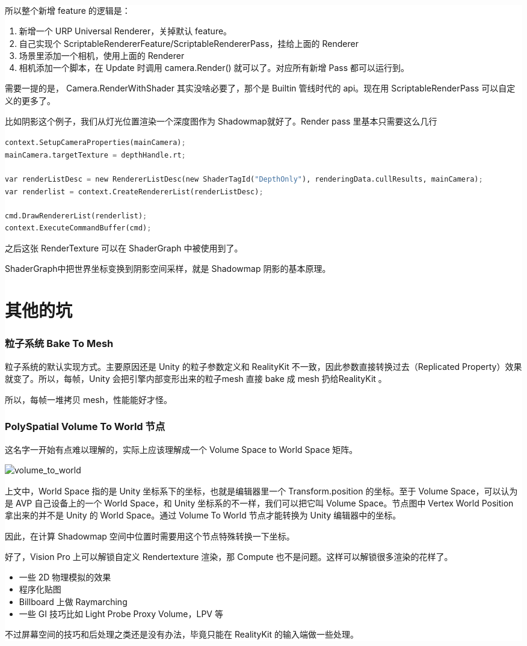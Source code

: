 所以整个新增 feature 的逻辑是：

1. 新增一个 URP Universal Renderer，关掉默认 feature。
2. 自己实现个 ScriptableRendererFeature/ScriptableRendererPass，挂给上面的 Renderer
3. 场景里添加一个相机，使用上面的 Renderer
4. 相机添加一个脚本，在 Update 时调用 camera.Render() 就可以了。对应所有新增 Pass 都可以运行到。

需要一提的是， Camera.RenderWithShader 其实没啥必要了，那个是 Builtin 管线时代的 api。现在用 ScriptableRenderPass 可以自定义的更多了。

比如阴影这个例子，我们从灯光位置渲染一个深度图作为 Shadowmap就好了。Render pass 里基本只需要这么几行

```python
context.SetupCameraProperties(mainCamera);
mainCamera.targetTexture = depthHandle.rt;

var renderListDesc = new RendererListDesc(new ShaderTagId("DepthOnly"), renderingData.cullResults, mainCamera);
var renderlist = context.CreateRendererList(renderListDesc);

cmd.DrawRendererList(renderlist);
context.ExecuteCommandBuffer(cmd);
```

之后这张 RenderTexture 可以在 ShaderGraph 中被使用到了。

ShaderGraph中把世界坐标变换到阴影空间采样，就是 Shadowmap 阴影的基本原理。

# 其他的坑

### 粒子系统 Bake To Mesh

粒子系统的默认实现方式。主要原因还是 Unity 的粒子参数定义和 RealityKit 不一致，因此参数直接转换过去（Replicated Property）效果就变了。所以，每帧，Unity 会把引擎内部变形出来的粒子mesh 直接 bake 成 mesh 扔给RealityKit 。

所以，每帧一堆拷贝 mesh，性能能好才怪。

### PolySpatial Volume To World 节点

这名字一开始有点难以理解的，实际上应该理解成一个  Volume Space to World Space 矩阵。

![volume_to_world](/images/volume_to_world.png)

上文中，World Space 指的是 Unity 坐标系下的坐标，也就是编辑器里一个 Transform.position 的坐标。至于  Volume Space，可以认为是 AVP 自己设备上的一个 World Space，和 Unity 坐标系的不一样，我们可以把它叫 Volume Space。节点图中 Vertex World Position 拿出来的并不是 Unity 的 World Space。通过 Volume To World 节点才能转换为 Unity 编辑器中的坐标。

因此，在计算 Shadowmap 空间中位置时需要用这个节点特殊转换一下坐标。

好了，Vision Pro 上可以解锁自定义 Rendertexture 渲染，那 Compute 也不是问题。这样可以解锁很多渲染的花样了。

- 一些 2D 物理模拟的效果
- 程序化贴图
- Billboard 上做 Raymarching
- 一些 GI 技巧比如 Light Probe Proxy Volume，LPV 等

不过屏幕空间的技巧和后处理之类还是没有办法，毕竟只能在 RealityKit 的输入端做一些处理。
